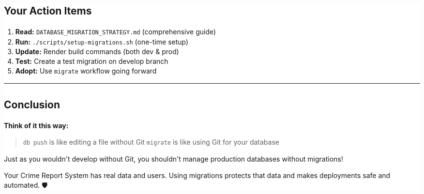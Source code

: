 
## Your Action Items

1. **Read:** `DATABASE_MIGRATION_STRATEGY.md` (comprehensive guide)
2. **Run:** `./scripts/setup-migrations.sh` (one-time setup)
3. **Update:** Render build commands (both dev & prod)
4. **Test:** Create a test migration on develop branch
5. **Adopt:** Use `migrate` workflow going forward

---

## Conclusion

**Think of it this way:**

> `db push` is like editing a file without Git
> `migrate` is like using Git for your database

Just as you wouldn't develop without Git, you shouldn't manage production databases without migrations!

Your Crime Report System has real data and users. Using migrations protects that data and makes deployments safe and automated. 🛡️

